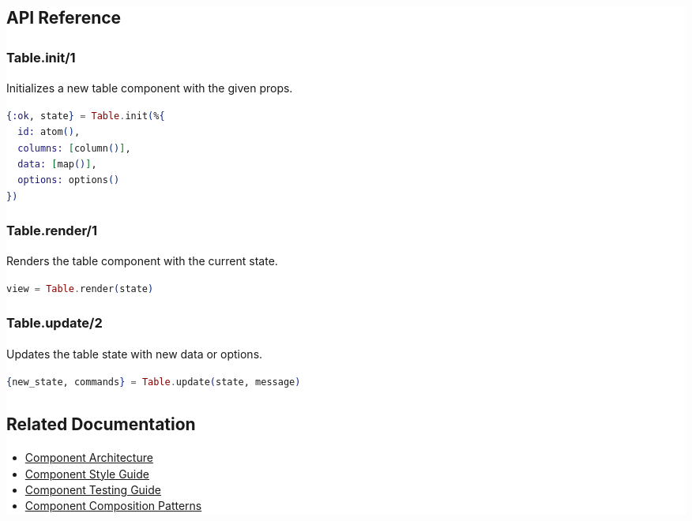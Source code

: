 ## API Reference

### Table.init/1

Initializes a new table component with the given props.

```elixir
{:ok, state} = Table.init(%{
  id: atom(),
  columns: [column()],
  data: [map()],
  options: options()
})
```

### Table.render/1

Renders the table component with the current state.

```elixir
view = Table.render(state)
```

### Table.update/2

Updates the table state with new data or options.

```elixir
{new_state, commands} = Table.update(state, message)
```

## Related Documentation

- [Component Architecture](./component_architecture.md)
- [Component Style Guide](./style_guide.md)
- [Component Testing Guide](./testing.md)
- [Component Composition Patterns](./composition.md)
